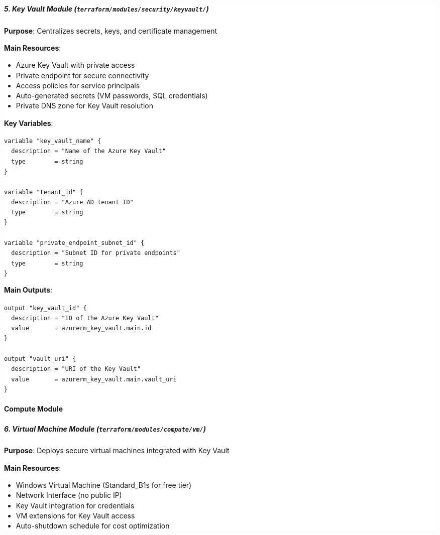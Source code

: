 ##### 5. Key Vault Module (`terraform/modules/security/keyvault/`)

**Purpose**: Centralizes secrets, keys, and certificate management

**Main Resources**:
- Azure Key Vault with private access
- Private endpoint for secure connectivity
- Access policies for service principals
- Auto-generated secrets (VM passwords, SQL credentials)
- Private DNS zone for Key Vault resolution

**Key Variables**:
```hcl
variable "key_vault_name" {
  description = "Name of the Azure Key Vault"
  type        = string
}

variable "tenant_id" {
  description = "Azure AD tenant ID"
  type        = string
}

variable "private_endpoint_subnet_id" {
  description = "Subnet ID for private endpoints"
  type        = string
}
```

**Main Outputs**:
```hcl
output "key_vault_id" {
  description = "ID of the Azure Key Vault"
  value       = azurerm_key_vault.main.id
}

output "vault_uri" {
  description = "URI of the Key Vault"
  value       = azurerm_key_vault.main.vault_uri
}
```

#### Compute Module

##### 6. Virtual Machine Module (`terraform/modules/compute/vm/`)

**Purpose**: Deploys secure virtual machines integrated with Key Vault

**Main Resources**:
- Windows Virtual Machine (Standard_B1s for free tier)
- Network Interface (no public IP)
- Key Vault integration for credentials
- VM extensions for Key Vault access
- Auto-shutdown schedule for cost optimization
